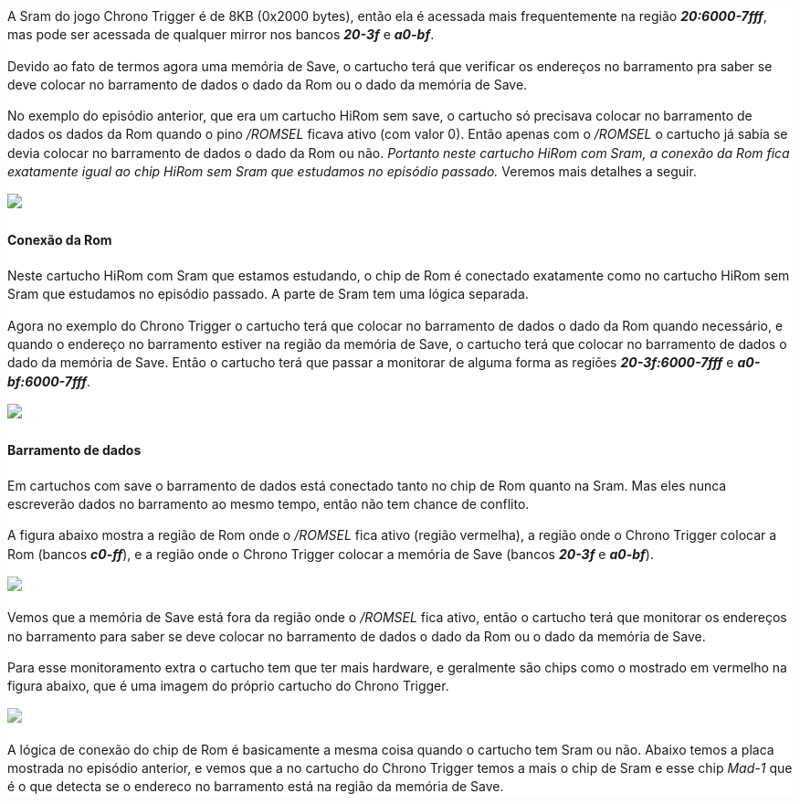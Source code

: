 A Sram do jogo Chrono Trigger é de 8KB (0x2000 bytes), então ela é acessada mais frequentemente na região ***20:6000-7fff***, mas pode ser acessada de qualquer mirror nos bancos ***20-3f*** e ***a0-bf***.

Devido ao fato de termos agora uma memória de Save, o cartucho terá que verificar os endereços no barramento pra saber se deve colocar no barramento de dados o dado da Rom ou o dado da memória de Save.

No exemplo do episódio anterior, que era um cartucho HiRom sem save, o cartucho só precisava colocar no barramento de dados os dados da Rom quando o pino */ROMSEL* ficava ativo (com valor 0). Então apenas com o */ROMSEL* o cartucho já sabia se devia colocar no barramento de dados o dado da Rom ou não. *Portanto neste cartucho HiRom com Sram, a conexão da Rom fica exatamente igual ao chip HiRom sem Sram que estudamos no episódio passado.* Veremos mais detalhes a seguir.

<div class="info">
<img src="/assets/img/icons/chrono1.gif">
<div style='display: block'>
<h4>Conexão da Rom</h4>
<p>Neste cartucho HiRom com Sram que estamos estudando, o chip de Rom é conectado exatamente como no cartucho HiRom sem Sram que estudamos no episódio passado. A parte de Sram tem uma lógica separada.</p>
</div>
</div>

Agora no exemplo do Chrono Trigger o cartucho terá que colocar no barramento de dados o dado da Rom quando necessário, e quando o endereço no barramento estiver na região da memória de Save, o cartucho terá que colocar no barramento de dados o dado da memória de Save. Então o cartucho terá que passar a monitorar de alguma forma as regiões ***20-3f:6000-7fff*** e ***a0-bf:6000-7fff***.

<div class="info">
<img src="/assets/img/icons/terranigma1.gif">
<div style='display: block'>
<h4>Barramento de dados</h4>
<p>Em cartuchos com save o barramento de dados está conectado tanto no chip de Rom quanto na Sram. Mas eles nunca escreverão dados no barramento ao mesmo tempo, então não tem chance de conflito.</p>
</div>
</div>

A figura abaixo mostra a região de Rom onde o */ROMSEL* fica ativo (região vermelha), a região onde o Chrono Trigger colocar a Rom (bancos ***c0-ff***), e a região onde o Chrono Trigger colocar a memória de Save (bancos ***20-3f*** e ***a0-bf***).

<img src="/pages_data/{{page.repository}}/img8.jpg" style="opacity:0.8; width:100%;"/>

Vemos que a memória de Save está fora da região onde o */ROMSEL* fica ativo, então o cartucho terá que monitorar os endereços no barramento para saber se deve colocar no barramento de dados o dado da Rom ou o dado da memória de Save.

Para esse monitoramento extra o cartucho tem que ter mais hardware, e geralmente são chips como o mostrado em vermelho na figura abaixo, que é uma imagem do próprio cartucho do Chrono Trigger.

<img src="/pages_data/{{page.repository}}/img2.png" style="opacity:0.8; width:70%;"/>

A lógica de conexão do chip de Rom é basicamente a mesma coisa quando o cartucho tem Sram ou não. Abaixo temos a placa mostrada no episódio anterior, e vemos que a no cartucho do Chrono Trigger temos a mais o chip de Sram e esse chip *Mad-1* que é o que detecta se o endereco no barramento está na região da memória de Save.
